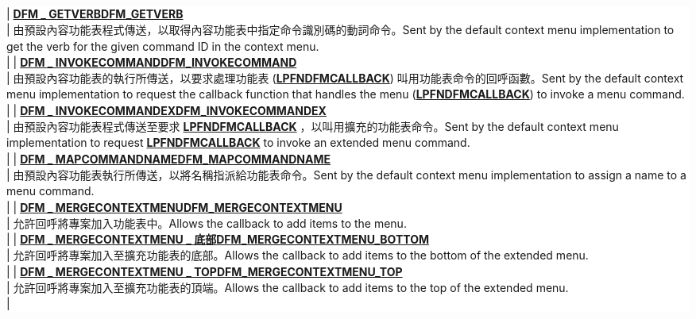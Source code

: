 | [<span data-ttu-id="6f85c-184">**DFM \_ GETVERB**</span><span class="sxs-lookup"><span data-stu-id="6f85c-184">**DFM\_GETVERB**</span></span>](dfm-getverb.md)<br/>                                  | <span data-ttu-id="6f85c-185">由預設內容功能表程式傳送，以取得內容功能表中指定命令識別碼的動詞命令。</span><span class="sxs-lookup"><span data-stu-id="6f85c-185">Sent by the default context menu implementation to get the verb for the given command ID in the context menu.</span></span><br/>                                                                                                                                                                                                                                                                                     |
| [<span data-ttu-id="6f85c-186">**DFM \_ INVOKECOMMAND**</span><span class="sxs-lookup"><span data-stu-id="6f85c-186">**DFM\_INVOKECOMMAND**</span></span>](dfm-invokecommand.md)<br/>                      | <span data-ttu-id="6f85c-187">由預設內容功能表的執行所傳送，以要求處理功能表 ([**LPFNDFMCALLBACK**](/windows/win32/api/shlobj_core/nc-shlobj_core-lpfndfmcallback)) 叫用功能表命令的回呼函數。</span><span class="sxs-lookup"><span data-stu-id="6f85c-187">Sent by the default context menu implementation to request the callback function that handles the menu ([**LPFNDFMCALLBACK**](/windows/win32/api/shlobj_core/nc-shlobj_core-lpfndfmcallback)) to invoke a menu command.</span></span><br/>                                                                                                                                                                                                                     |
| [<span data-ttu-id="6f85c-188">**DFM \_ INVOKECOMMANDEX**</span><span class="sxs-lookup"><span data-stu-id="6f85c-188">**DFM\_INVOKECOMMANDEX**</span></span>](dfm-invokecommandex.md)<br/>                  | <span data-ttu-id="6f85c-189">由預設內容功能表程式傳送至要求 [**LPFNDFMCALLBACK**](/windows/win32/api/shlobj_core/nc-shlobj_core-lpfndfmcallback) ，以叫用擴充的功能表命令。</span><span class="sxs-lookup"><span data-stu-id="6f85c-189">Sent by the default context menu implementation to request [**LPFNDFMCALLBACK**](/windows/win32/api/shlobj_core/nc-shlobj_core-lpfndfmcallback) to invoke an extended menu command.</span></span><br/>                                                                                                                                                                                                                                                         |
| [<span data-ttu-id="6f85c-190">**DFM \_ MAPCOMMANDNAME**</span><span class="sxs-lookup"><span data-stu-id="6f85c-190">**DFM\_MAPCOMMANDNAME**</span></span>](dfm-mapcommandname.md)<br/>                    | <span data-ttu-id="6f85c-191">由預設內容功能表執行所傳送，以將名稱指派給功能表命令。</span><span class="sxs-lookup"><span data-stu-id="6f85c-191">Sent by the default context menu implementation to assign a name to a menu command.</span></span><br/>                                                                                                                                                                                                                                                                                                               |
| [<span data-ttu-id="6f85c-192">**DFM \_ MERGECONTEXTMENU**</span><span class="sxs-lookup"><span data-stu-id="6f85c-192">**DFM\_MERGECONTEXTMENU**</span></span>](dfm-mergecontextmenu.md)<br/>                | <span data-ttu-id="6f85c-193">允許回呼將專案加入功能表中。</span><span class="sxs-lookup"><span data-stu-id="6f85c-193">Allows the callback to add items to the menu.</span></span><br/>                                                                                                                                                                                                                                                                                                                                                     |
| [<span data-ttu-id="6f85c-194">**DFM \_ MERGECONTEXTMENU \_ 底部**</span><span class="sxs-lookup"><span data-stu-id="6f85c-194">**DFM\_MERGECONTEXTMENU\_BOTTOM**</span></span>](dfm-mergecontextmenu-bottom.md)<br/> | <span data-ttu-id="6f85c-195">允許回呼將專案加入至擴充功能表的底部。</span><span class="sxs-lookup"><span data-stu-id="6f85c-195">Allows the callback to add items to the bottom of the extended menu.</span></span><br/>                                                                                                                                                                                                                                                                                                                              |
| [<span data-ttu-id="6f85c-196">**DFM \_ MERGECONTEXTMENU \_ TOP**</span><span class="sxs-lookup"><span data-stu-id="6f85c-196">**DFM\_MERGECONTEXTMENU\_TOP**</span></span>](dfm-mergecontextmenu-top.md)<br/>       | <span data-ttu-id="6f85c-197">允許回呼將專案加入至擴充功能表的頂端。</span><span class="sxs-lookup"><span data-stu-id="6f85c-197">Allows the callback to add items to the top of the extended menu.</span></span><br/>                                                                                                                                                                                                                                                                                                                                 |